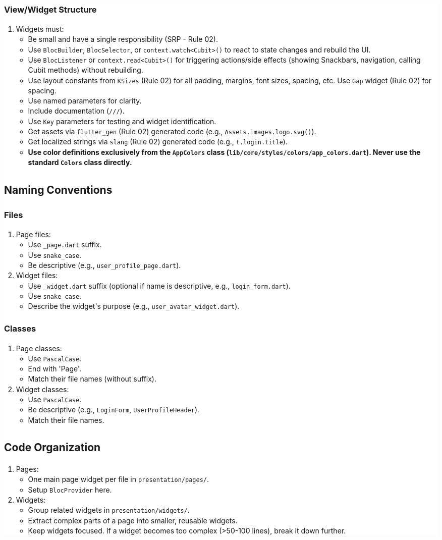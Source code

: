 ### View/Widget Structure

1.  Widgets must:
    *   Be small and have a single responsibility (SRP - Rule 02).
    *   Use `BlocBuilder`, `BlocSelector`, or `context.watch<Cubit>()` to react to state changes and rebuild the UI.
    *   Use `BlocListener` or `context.read<Cubit>()` for triggering actions/side effects (showing Snackbars, navigation, calling Cubit methods) without rebuilding.
    *   Use layout constants from `KSizes` (Rule 02) for all padding, margins, font sizes, spacing, etc. Use `Gap` widget (Rule 02) for spacing.
    *   Use named parameters for clarity.
    *   Include documentation (`///`).
    *   Use `Key` parameters for testing and widget identification.
    *   Get assets via `flutter_gen` (Rule 02) generated code (e.g., `Assets.images.logo.svg()`).
    *   Get localized strings via `slang` (Rule 02) generated code (e.g., `t.login.title`).
    *   **Use color definitions exclusively from the `AppColors` class (`lib/core/styles/colors/app_colors.dart`). Never use the standard `Colors` class directly.**

## Naming Conventions

### Files

1.  Page files:
    *   Use `_page.dart` suffix.
    *   Use `snake_case`.
    *   Be descriptive (e.g., `user_profile_page.dart`).
2.  Widget files:
    *   Use `_widget.dart` suffix (optional if name is descriptive, e.g., `login_form.dart`).
    *   Use `snake_case`.
    *   Describe the widget's purpose (e.g., `user_avatar_widget.dart`).

### Classes

1.  Page classes:
    *   Use `PascalCase`.
    *   End with 'Page'.
    *   Match their file names (without suffix).
2.  Widget classes:
    *   Use `PascalCase`.
    *   Be descriptive (e.g., `LoginForm`, `UserProfileHeader`).
    *   Match their file names.

## Code Organization

1.  Pages:
    *   One main page widget per file in `presentation/pages/`.
    *   Setup `BlocProvider` here.
2.  Widgets:
    *   Group related widgets in `presentation/widgets/`.
    *   Extract complex parts of a page into smaller, reusable widgets.
    *   Keep widgets focused. If a widget becomes too complex (>50-100 lines), break it down further.
